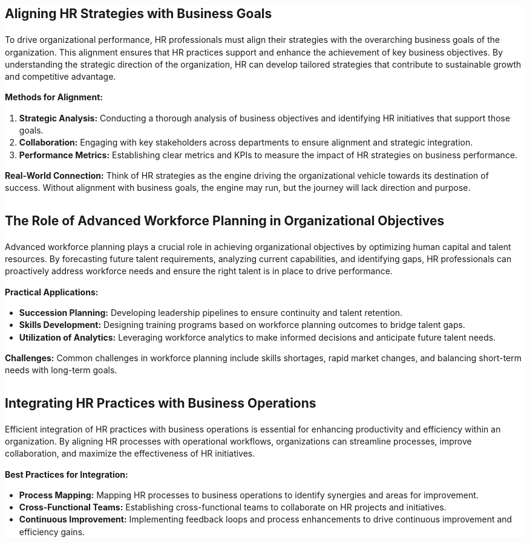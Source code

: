 ## Aligning HR Strategies with Business Goals

To drive organizational performance, HR professionals must align their strategies with the overarching business goals of the organization. This alignment ensures that HR practices support and enhance the achievement of key business objectives. By understanding the strategic direction of the organization, HR can develop tailored strategies that contribute to sustainable growth and competitive advantage.

**Methods for Alignment:**
1. **Strategic Analysis:** Conducting a thorough analysis of business objectives and identifying HR initiatives that support those goals.
2. **Collaboration:** Engaging with key stakeholders across departments to ensure alignment and strategic integration.
3. **Performance Metrics:** Establishing clear metrics and KPIs to measure the impact of HR strategies on business performance.

**Real-World Connection:** Think of HR strategies as the engine driving the organizational vehicle towards its destination of success. Without alignment with business goals, the engine may run, but the journey will lack direction and purpose.

## The Role of Advanced Workforce Planning in Organizational Objectives

Advanced workforce planning plays a crucial role in achieving organizational objectives by optimizing human capital and talent resources. By forecasting future talent requirements, analyzing current capabilities, and identifying gaps, HR professionals can proactively address workforce needs and ensure the right talent is in place to drive performance.

**Practical Applications:**
- **Succession Planning:** Developing leadership pipelines to ensure continuity and talent retention.
- **Skills Development:** Designing training programs based on workforce planning outcomes to bridge talent gaps.
- **Utilization of Analytics:** Leveraging workforce analytics to make informed decisions and anticipate future talent needs.

**Challenges:** Common challenges in workforce planning include skills shortages, rapid market changes, and balancing short-term needs with long-term goals.

## Integrating HR Practices with Business Operations

Efficient integration of HR practices with business operations is essential for enhancing productivity and efficiency within an organization. By aligning HR processes with operational workflows, organizations can streamline processes, improve collaboration, and maximize the effectiveness of HR initiatives.

**Best Practices for Integration:**
- **Process Mapping:** Mapping HR processes to business operations to identify synergies and areas for improvement.
- **Cross-Functional Teams:** Establishing cross-functional teams to collaborate on HR projects and initiatives.
- **Continuous Improvement:** Implementing feedback loops and process enhancements to drive continuous improvement and efficiency gains.
